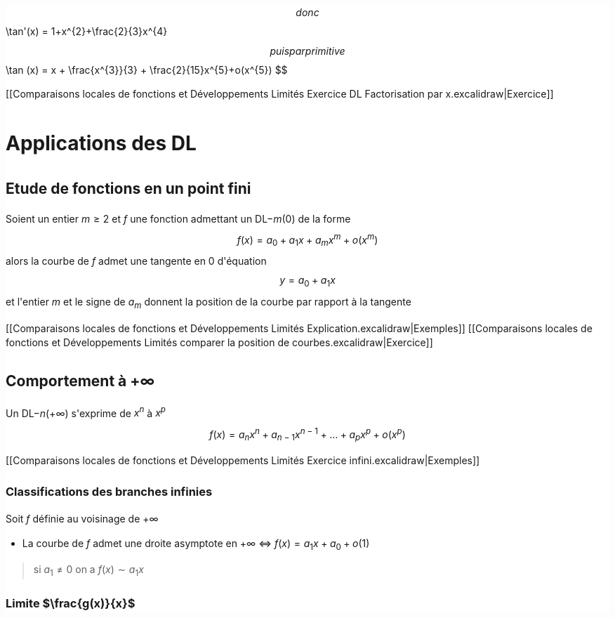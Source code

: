 $$
donc
$$
\tan'(x) = 1+x^{2}+\frac{2}{3}x^{4}
$$
puis par primitive
$$
\tan (x) = x + \frac{x^{3}}{3} + \frac{2}{15}x^{5}+o(x^{5})
$$

[[Comparaisons locales de fonctions et Développements Limités Exercice DL Factorisation par x.excalidraw|Exercice]]

# Applications des DL


## Etude de fonctions en un point fini

Soient un entier $m\geq 2$ et $f$ une fonction admettant un DL$-m(0)$ de la forme
$$
f(x) = a_{0}+a_{1}x+a_{m}x^{m}+o(x^{m})
$$
alors la courbe de $f$ admet une tangente en $0$ d'équation
$$
y = a_{0} + a_{1}x
$$
et l'entier $m$ et le signe de $a_{m}$ donnent la position de la courbe par rapport à la tangente

[[Comparaisons locales de fonctions et Développements Limités Explication.excalidraw|Exemples]]
[[Comparaisons locales de fonctions et Développements Limités comparer la position de courbes.excalidraw|Exercice]]

## Comportement à $+\infty$

Un DL$-n(+\infty)$ s'exprime de $x^{n}$ à $x^{p}$
$$
f(x) = a_{n}x^{n} + a_{n-1}x^{n-1} + \dots + a_{p}x^{p} + o(x^{p})
$$


[[Comparaisons locales de fonctions et Développements Limités Exercice infini.excalidraw|Exemples]]

### Classifications des branches infinies

Soit $f$ définie au voisinage de $+\infty$

- La courbe de $f$ admet une droite asymptote en $+\infty$ 
$\iff$ 
$f(x)=a_{1}x+a_{0}+o(1)$

> si $a_{1}\neq 0$ on a $f(x) \sim a_{1}x$

### Limite $\frac{g(x)}{x}$
